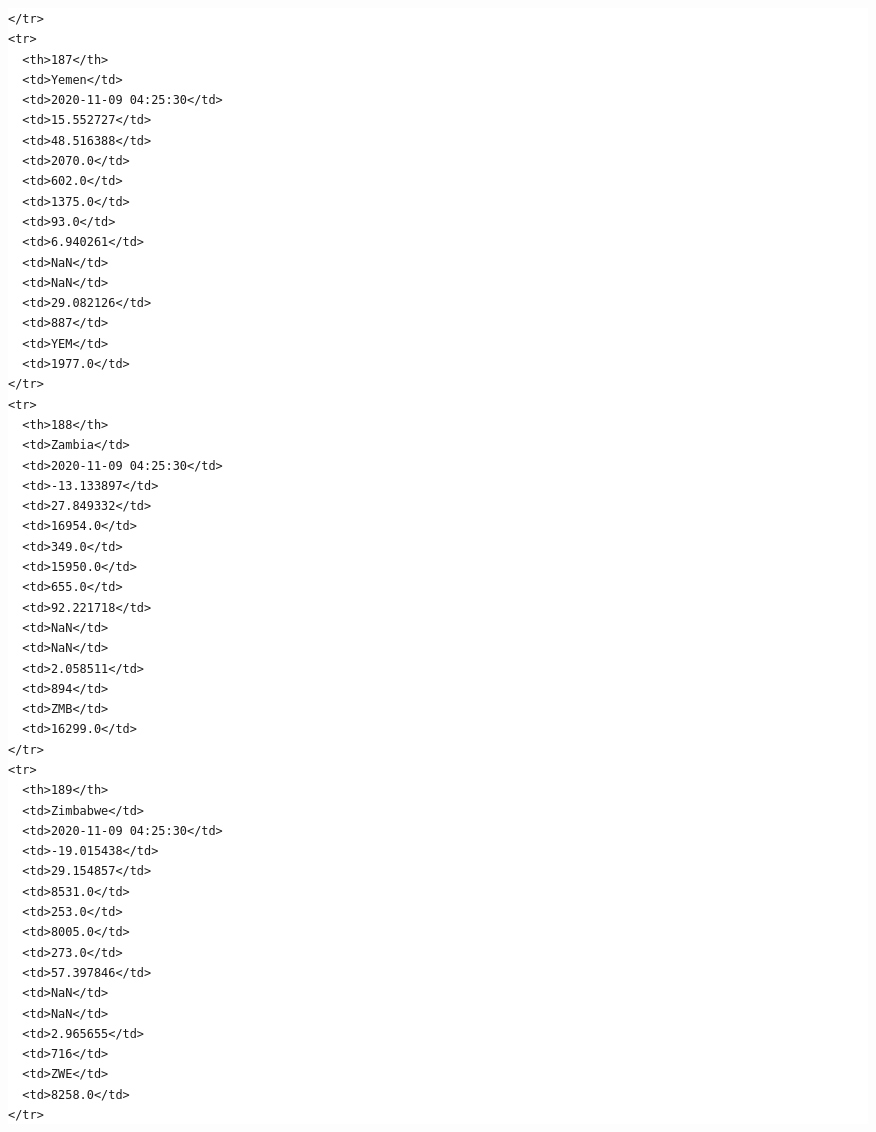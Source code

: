     </tr>
    <tr>
      <th>187</th>
      <td>Yemen</td>
      <td>2020-11-09 04:25:30</td>
      <td>15.552727</td>
      <td>48.516388</td>
      <td>2070.0</td>
      <td>602.0</td>
      <td>1375.0</td>
      <td>93.0</td>
      <td>6.940261</td>
      <td>NaN</td>
      <td>NaN</td>
      <td>29.082126</td>
      <td>887</td>
      <td>YEM</td>
      <td>1977.0</td>
    </tr>
    <tr>
      <th>188</th>
      <td>Zambia</td>
      <td>2020-11-09 04:25:30</td>
      <td>-13.133897</td>
      <td>27.849332</td>
      <td>16954.0</td>
      <td>349.0</td>
      <td>15950.0</td>
      <td>655.0</td>
      <td>92.221718</td>
      <td>NaN</td>
      <td>NaN</td>
      <td>2.058511</td>
      <td>894</td>
      <td>ZMB</td>
      <td>16299.0</td>
    </tr>
    <tr>
      <th>189</th>
      <td>Zimbabwe</td>
      <td>2020-11-09 04:25:30</td>
      <td>-19.015438</td>
      <td>29.154857</td>
      <td>8531.0</td>
      <td>253.0</td>
      <td>8005.0</td>
      <td>273.0</td>
      <td>57.397846</td>
      <td>NaN</td>
      <td>NaN</td>
      <td>2.965655</td>
      <td>716</td>
      <td>ZWE</td>
      <td>8258.0</td>
    </tr>
  </tbody>
</table>
